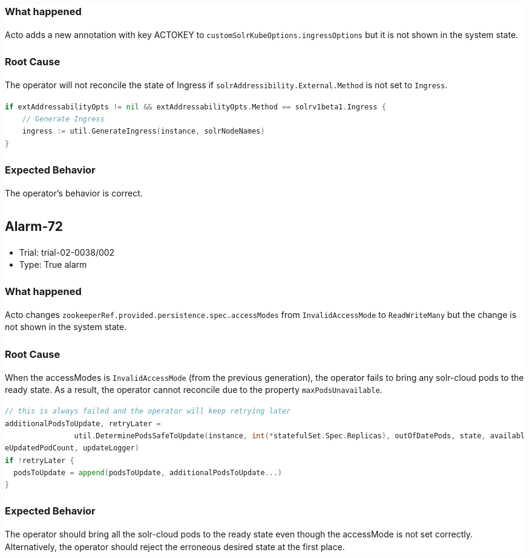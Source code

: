 ### What happened
Acto adds a new annotation with key ACTOKEY to `customSolrKubeOptions.ingressOptions` but it is not shown in the system state.

### Root Cause
The operator will not reconcile the state of Ingress if `solrAddressibility.External.Method` is not set to `Ingress`.
```go
if extAddressabilityOpts != nil && extAddressabilityOpts.Method == solrv1beta1.Ingress {
    // Generate Ingress
    ingress := util.GenerateIngress(instance, solrNodeNames)
}
```

### Expected Behavior
The operator’s behavior is correct.

## Alarm-72
- Trial: trial-02-0038/002
- Type: True alarm

### What happened
Acto changes `zookeeperRef.provided.persistence.spec.accessModes` from `InvalidAccessMode` to `ReadWriteMany` but the change is not shown in the system state.

### Root Cause
When the accessModes is `InvalidAccessMode` (from the previous generation), the operator fails to bring any solr-cloud pods to the ready state. As a result, the operator cannot reconcile due to the property `maxPodsUnavailable`.
```go
// this is always failed and the operator will keep retrying later
additionalPodsToUpdate, retryLater =
				util.DeterminePodsSafeToUpdate(instance, int(*statefulSet.Spec.Replicas), outOfDatePods, state, availableUpdatedPodCount, updateLogger)
if !retryLater {
  podsToUpdate = append(podsToUpdate, additionalPodsToUpdate...)
}
```

### Expected Behavior
The operator should bring all the solr-cloud pods to the ready state even though the accessMode is not set correctly. Alternatively, the operator should reject the erroneous desired state at the first place.

